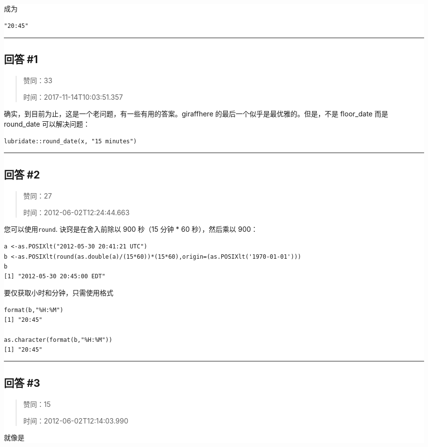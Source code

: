 成为

```
"20:45" 
```

* * *

## 回答 #1

> 赞同：33
> 
> 时间：2017-11-14T10:03:51.357

确实，到目前为止，这是一个老问题，有一些有用的答案。giraffhere 的最后一个似乎是最优雅的。但是，不是 floor_date 而是 round_date 可以解决问题：

```
lubridate::round_date(x, "15 minutes") 
```

* * *

## 回答 #2

> 赞同：27
> 
> 时间：2012-06-02T12:24:44.663

您可以使用`round`. 诀窍是在舍入前除以 900 秒（15 分钟 * 60 秒），然后乘以 900：

```
a <-as.POSIXlt("2012-05-30 20:41:21 UTC")
b <-as.POSIXlt(round(as.double(a)/(15*60))*(15*60),origin=(as.POSIXlt('1970-01-01')))
b
[1] "2012-05-30 20:45:00 EDT" 
```

要仅获取小时和分钟，只需使用格式

```
format(b,"%H:%M")
[1] "20:45"

as.character(format(b,"%H:%M"))
[1] "20:45" 
```

* * *

## 回答 #3

> 赞同：15
> 
> 时间：2012-06-02T12:14:03.990

就像是
